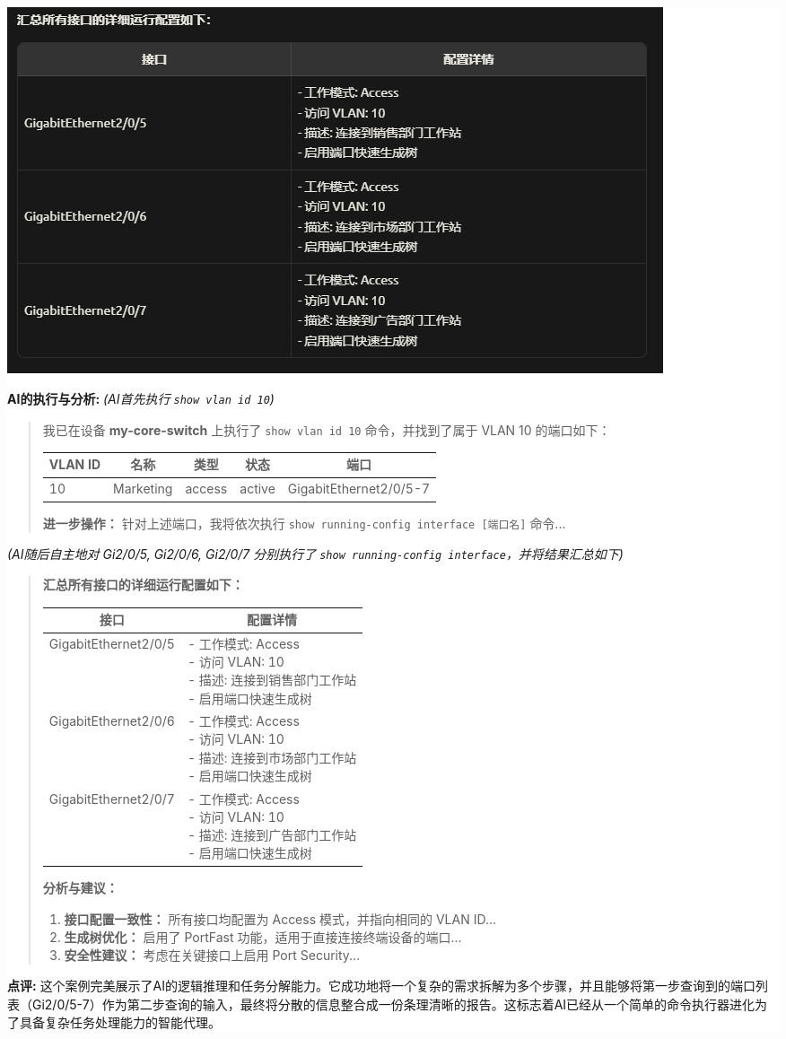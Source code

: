 ![cisco2.2](/images/cisco2.2.png)


**AI的执行与分析:**
*(AI首先执行 `show vlan id 10`)*
> 我已在设备 **my-core-switch** 上执行了 `show vlan id 10` 命令，并找到了属于 VLAN 10 的端口如下：
> 
> | VLAN ID | 名称        | 类型   | 状态   | 端口                     |
> |---------|-------------|--------|--------|--------------------------|
> | 10      | Marketing   | access | active | GigabitEthernet2/0/5-7   |
> 
> **进一步操作：**
> 针对上述端口，我将依次执行 `show running-config interface [端口名]` 命令...

*(AI随后自主地对 Gi2/0/5, Gi2/0/6, Gi2/0/7 分别执行了 `show running-config interface`，并将结果汇总如下)*

> **汇总所有接口的详细运行配置如下：**
> 
> | 接口                     | 配置详情                                                                                      |
> |--------------------------|-----------------------------------------------------------------------------------------------|
> | GigabitEthernet2/0/5     | - 工作模式: Access<br>- 访问 VLAN: 10<br>- 描述: 连接到销售部门工作站<br>- 启用端口快速生成树 |
> | GigabitEthernet2/0/6     | - 工作模式: Access<br>- 访问 VLAN: 10<br>- 描述: 连接到市场部门工作站<br>- 启用端口快速生成树 |
> | GigabitEthernet2/0/7     | - 工作模式: Access<br>- 访问 VLAN: 10<br>- 描述: 连接到广告部门工作站<br>- 启用端口快速生成树 |
> 
> **分析与建议：**
> 1. **接口配置一致性：** 所有接口均配置为 Access 模式，并指向相同的 VLAN ID...
> 2. **生成树优化：** 启用了 PortFast 功能，适用于直接连接终端设备的端口...
> 3. **安全性建议：** 考虑在关键接口上启用 Port Security...

**点评:** 这个案例完美展示了AI的逻辑推理和任务分解能力。它成功地将一个复杂的需求拆解为多个步骤，并且能够将第一步查询到的端口列表（Gi2/0/5-7）作为第二步查询的输入，最终将分散的信息整合成一份条理清晰的报告。这标志着AI已经从一个简单的命令执行器进化为了具备复杂任务处理能力的智能代理。
